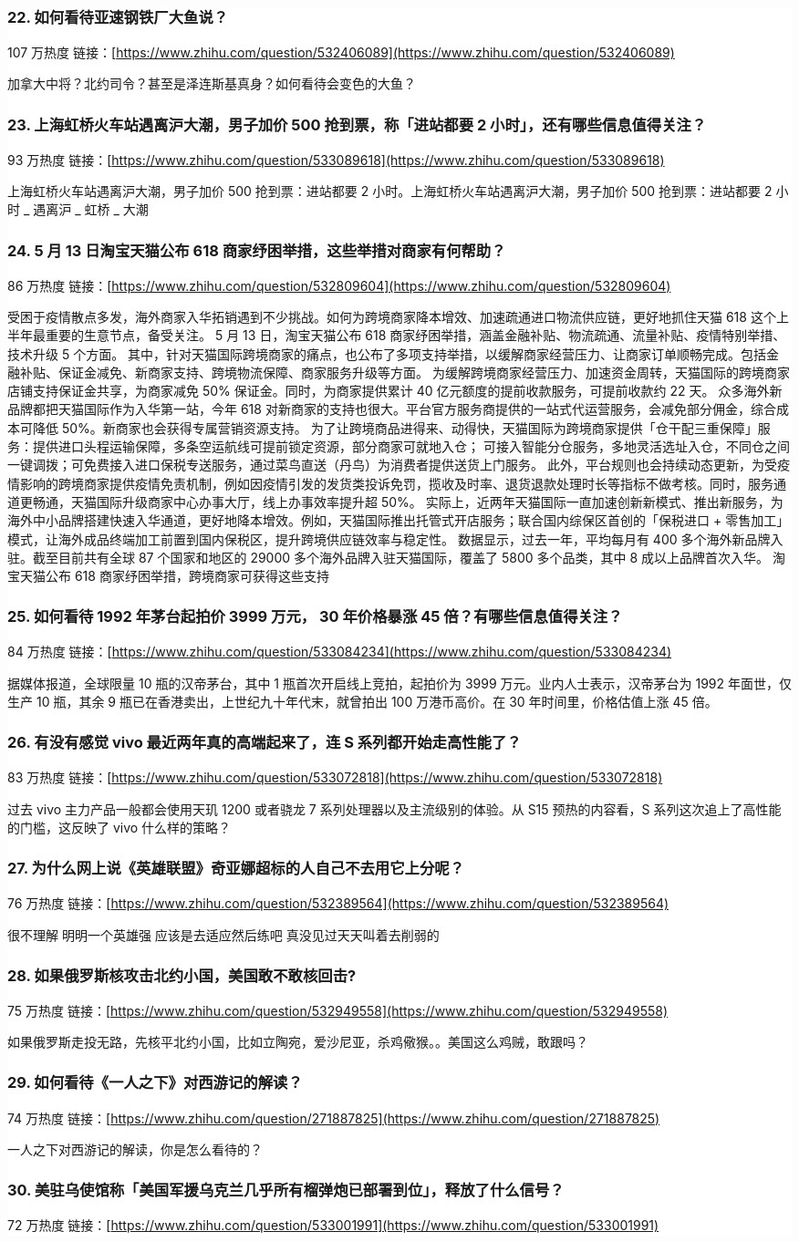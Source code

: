 ### 22. 如何看待亚速钢铁厂大鱼说？
107 万热度 链接：[https://www.zhihu.com/question/532406089](https://www.zhihu.com/question/532406089)

加拿大中将？北约司令？甚至是泽连斯基真身？如何看待会变色的大鱼？

### 23. 上海虹桥火车站遇离沪大潮，男子加价 500 抢到票，称「进站都要 2 小时」，还有哪些信息值得关注？
93 万热度 链接：[https://www.zhihu.com/question/533089618](https://www.zhihu.com/question/533089618)

上海虹桥火车站遇离沪大潮，男子加价 500 抢到票：进站都要 2 小时。上海虹桥火车站遇离沪大潮，男子加价 500 抢到票：进站都要 2 小时 _ 遇离沪 _ 虹桥 _ 大潮

### 24. 5 月 13 日淘宝天猫公布 618 商家纾困举措，这些举措对商家有何帮助？
86 万热度 链接：[https://www.zhihu.com/question/532809604](https://www.zhihu.com/question/532809604)

受困于疫情散点多发，海外商家入华拓销遇到不少挑战。如何为跨境商家降本增效、加速疏通进口物流供应链，更好地抓住天猫 618 这个上半年最重要的生意节点，备受关注。 5 月 13 日，淘宝天猫公布 618 商家纾困举措，涵盖金融补贴、物流疏通、流量补贴、疫情特别举措、技术升级 5 个方面。 其中，针对天猫国际跨境商家的痛点，也公布了多项支持举措，以缓解商家经营压力、让商家订单顺畅完成。包括金融补贴、保证金减免、新商家支持、跨境物流保障、商家服务升级等方面。 为缓解跨境商家经营压力、加速资金周转，天猫国际的跨境商家店铺支持保证金共享，为商家减免 50% 保证金。同时，为商家提供累计 40 亿元额度的提前收款服务，可提前收款约 22 天。 众多海外新品牌都把天猫国际作为入华第一站，今年 618 对新商家的支持也很大。平台官方服务商提供的一站式代运营服务，会减免部分佣金，综合成本可降低 50%。新商家也会获得专属营销资源支持。 为了让跨境商品进得来、动得快，天猫国际为跨境商家提供「仓干配三重保障」服务：提供进口头程运输保障，多条空运航线可提前锁定资源，部分商家可就地入仓； 可接入智能分仓服务，多地灵活选址入仓，不同仓之间一键调拨；可免费接入进口保税专送服务，通过菜鸟直送（丹鸟）为消费者提供送货上门服务。 此外，平台规则也会持续动态更新，为受疫情影响的跨境商家提供疫情免责机制，例如因疫情引发的发货类投诉免罚，揽收及时率、退货退款处理时长等指标不做考核。同时，服务通道更畅通，天猫国际升级商家中心办事大厅，线上办事效率提升超 50%。 实际上，近两年天猫国际一直加速创新新模式、推出新服务，为海外中小品牌搭建快速入华通道，更好地降本增效。例如，天猫国际推出托管式开店服务；联合国内综保区首创的「保税进口 + 零售加工」模式，让海外成品终端加工前置到国内保税区，提升跨境供应链效率与稳定性。 数据显示，过去一年，平均每月有 400 多个海外新品牌入驻。截至目前共有全球 87 个国家和地区的 29000 多个海外品牌入驻天猫国际，覆盖了 5800 多个品类，其中 8 成以上品牌首次入华。 淘宝天猫公布 618 商家纾困举措，跨境商家可获得这些支持

### 25. 如何看待 1992 年茅台起拍价 3999 万元， 30 年价格暴涨 45 倍？有哪些信息值得关注？
84 万热度 链接：[https://www.zhihu.com/question/533084234](https://www.zhihu.com/question/533084234)

据媒体报道，全球限量 10 瓶的汉帝茅台，其中 1 瓶首次开启线上竞拍，起拍价为 3999 万元。业内人士表示，汉帝茅台为 1992 年面世，仅生产 10 瓶，其余 9 瓶已在香港卖出，上世纪九十年代末，就曾拍出 100 万港币高价。在 30 年时间里，价格估值上涨 45 倍。

### 26. 有没有感觉 vivo 最近两年真的高端起来了，连 S 系列都开始走高性能了？
83 万热度 链接：[https://www.zhihu.com/question/533072818](https://www.zhihu.com/question/533072818)

过去 vivo 主力产品一般都会使用天玑 1200 或者骁龙 7 系列处理器以及主流级别的体验。从 S15 预热的内容看，S 系列这次追上了高性能的门槛，这反映了 vivo 什么样的策略？

### 27. 为什么网上说《英雄联盟》奇亚娜超标的人自己不去用它上分呢？
76 万热度 链接：[https://www.zhihu.com/question/532389564](https://www.zhihu.com/question/532389564)

很不理解 明明一个英雄强 应该是去适应然后练吧 真没见过天天叫着去削弱的

### 28. 如果俄罗斯核攻击北约小国，美国敢不敢核回击?
75 万热度 链接：[https://www.zhihu.com/question/532949558](https://www.zhihu.com/question/532949558)

如果俄罗斯走投无路，先核平北约小国，比如立陶宛，爱沙尼亚，杀鸡儆猴。。美国这么鸡贼，敢跟吗？

### 29. 如何看待《一人之下》对西游记的解读？
74 万热度 链接：[https://www.zhihu.com/question/271887825](https://www.zhihu.com/question/271887825)

一人之下对西游记的解读，你是怎么看待的？

### 30. 美驻乌使馆称「美国军援乌克兰几乎所有榴弹炮已部署到位」，释放了什么信号？
72 万热度 链接：[https://www.zhihu.com/question/533001991](https://www.zhihu.com/question/533001991)
